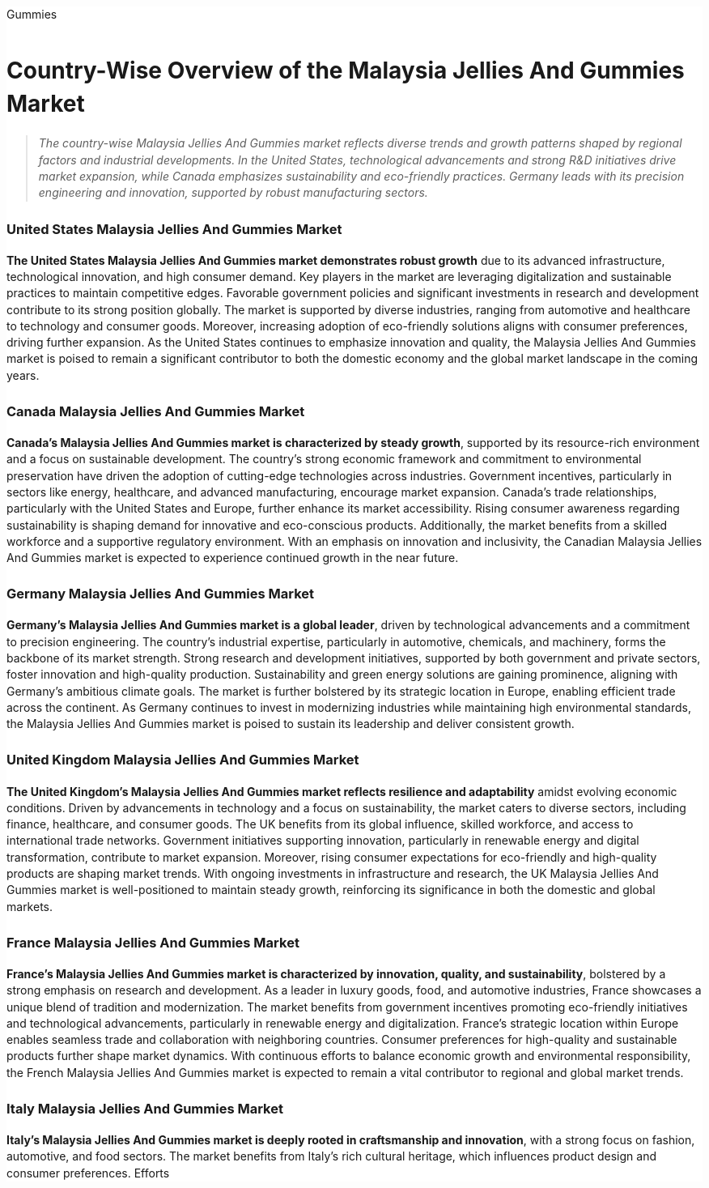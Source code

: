 Gummies</li></ul><h1><span class="">Country-Wise Overview of the Malaysia Jellies And Gummies Market<br /></span></h1><blockquote><p><em><span class="">The country-wise Malaysia Jellies And Gummies market reflects diverse trends and growth patterns shaped by regional factors and industrial developments. In the United States, technological advancements and strong R&amp;D initiatives drive market expansion, while Canada emphasizes sustainability and eco-friendly practices. Germany leads with its precision engineering and innovation, supported by robust manufacturing sectors.</span></em></p></blockquote><h3><strong>United States Malaysia Jellies And Gummies Market</strong></h3><p><strong>The United States Malaysia Jellies And Gummies market demonstrates robust growth</strong> due to its advanced infrastructure, technological innovation, and high consumer demand. Key players in the market are leveraging digitalization and sustainable practices to maintain competitive edges. Favorable government policies and significant investments in research and development contribute to its strong position globally. The market is supported by diverse industries, ranging from automotive and healthcare to technology and consumer goods. Moreover, increasing adoption of eco-friendly solutions aligns with consumer preferences, driving further expansion. As the United States continues to emphasize innovation and quality, the Malaysia Jellies And Gummies market is poised to remain a significant contributor to both the domestic economy and the global market landscape in the coming years.</p><h3><strong>Canada Malaysia Jellies And Gummies Market</strong></h3><p><strong>Canada&rsquo;s Malaysia Jellies And Gummies market is characterized by steady growth</strong>, supported by its resource-rich environment and a focus on sustainable development. The country&rsquo;s strong economic framework and commitment to environmental preservation have driven the adoption of cutting-edge technologies across industries. Government incentives, particularly in sectors like energy, healthcare, and advanced manufacturing, encourage market expansion. Canada&rsquo;s trade relationships, particularly with the United States and Europe, further enhance its market accessibility. Rising consumer awareness regarding sustainability is shaping demand for innovative and eco-conscious products. Additionally, the market benefits from a skilled workforce and a supportive regulatory environment. With an emphasis on innovation and inclusivity, the Canadian Malaysia Jellies And Gummies market is expected to experience continued growth in the near future.</p><h3><strong>Germany Malaysia Jellies And Gummies Market</strong></h3><p><strong>Germany&rsquo;s Malaysia Jellies And Gummies market is a global leader</strong>, driven by technological advancements and a commitment to precision engineering. The country&rsquo;s industrial expertise, particularly in automotive, chemicals, and machinery, forms the backbone of its market strength. Strong research and development initiatives, supported by both government and private sectors, foster innovation and high-quality production. Sustainability and green energy solutions are gaining prominence, aligning with Germany&rsquo;s ambitious climate goals. The market is further bolstered by its strategic location in Europe, enabling efficient trade across the continent. As Germany continues to invest in modernizing industries while maintaining high environmental standards, the Malaysia Jellies And Gummies market is poised to sustain its leadership and deliver consistent growth.</p><h3><strong>United Kingdom Malaysia Jellies And Gummies Market</strong></h3><p><strong>The United Kingdom&rsquo;s Malaysia Jellies And Gummies market reflects resilience and adaptability</strong> amidst evolving economic conditions. Driven by advancements in technology and a focus on sustainability, the market caters to diverse sectors, including finance, healthcare, and consumer goods. The UK benefits from its global influence, skilled workforce, and access to international trade networks. Government initiatives supporting innovation, particularly in renewable energy and digital transformation, contribute to market expansion. Moreover, rising consumer expectations for eco-friendly and high-quality products are shaping market trends. With ongoing investments in infrastructure and research, the UK Malaysia Jellies And Gummies market is well-positioned to maintain steady growth, reinforcing its significance in both the domestic and global markets.</p><h3><strong>France Malaysia Jellies And Gummies Market</strong></h3><p><strong>France&rsquo;s Malaysia Jellies And Gummies market is characterized by innovation, quality, and sustainability</strong>, bolstered by a strong emphasis on research and development. As a leader in luxury goods, food, and automotive industries, France showcases a unique blend of tradition and modernization. The market benefits from government incentives promoting eco-friendly initiatives and technological advancements, particularly in renewable energy and digitalization. France&rsquo;s strategic location within Europe enables seamless trade and collaboration with neighboring countries. Consumer preferences for high-quality and sustainable products further shape market dynamics. With continuous efforts to balance economic growth and environmental responsibility, the French Malaysia Jellies And Gummies market is expected to remain a vital contributor to regional and global market trends.</p><h3><strong>Italy Malaysia Jellies And Gummies Market</strong></h3><p><strong>Italy&rsquo;s Malaysia Jellies And Gummies market is deeply rooted in craftsmanship and innovation</strong>, with a strong focus on fashion, automotive, and food sectors. The market benefits from Italy&rsquo;s rich cultural heritage, which influences product design and consumer preferences. Efforts